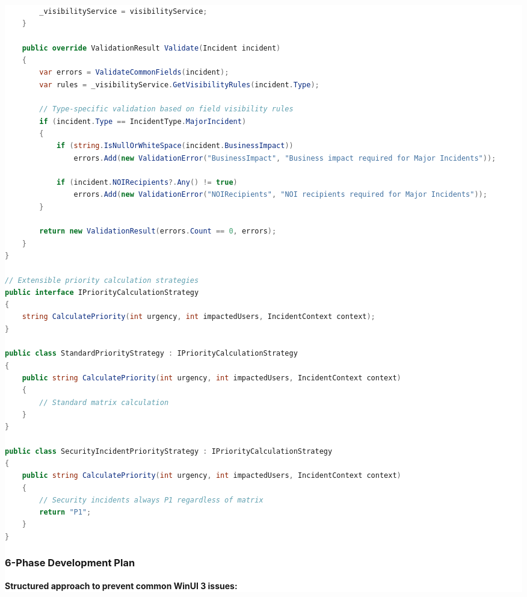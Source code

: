 ```csharp
        _visibilityService = visibilityService;
    }
    
    public override ValidationResult Validate(Incident incident)
    {
        var errors = ValidateCommonFields(incident);
        var rules = _visibilityService.GetVisibilityRules(incident.Type);
        
        // Type-specific validation based on field visibility rules
        if (incident.Type == IncidentType.MajorIncident)
        {
            if (string.IsNullOrWhiteSpace(incident.BusinessImpact))
                errors.Add(new ValidationError("BusinessImpact", "Business impact required for Major Incidents"));
                
            if (incident.NOIRecipients?.Any() != true)
                errors.Add(new ValidationError("NOIRecipients", "NOI recipients required for Major Incidents"));
        }
            
        return new ValidationResult(errors.Count == 0, errors);
    }
}

// Extensible priority calculation strategies
public interface IPriorityCalculationStrategy
{
    string CalculatePriority(int urgency, int impactedUsers, IncidentContext context);
}

public class StandardPriorityStrategy : IPriorityCalculationStrategy
{
    public string CalculatePriority(int urgency, int impactedUsers, IncidentContext context)
    {
        // Standard matrix calculation
    }
}

public class SecurityIncidentPriorityStrategy : IPriorityCalculationStrategy
{
    public string CalculatePriority(int urgency, int impactedUsers, IncidentContext context)
    {
        // Security incidents always P1 regardless of matrix
        return "P1";
    }
}
```

### 6-Phase Development Plan
**Structured approach to prevent common WinUI 3 issues:**
